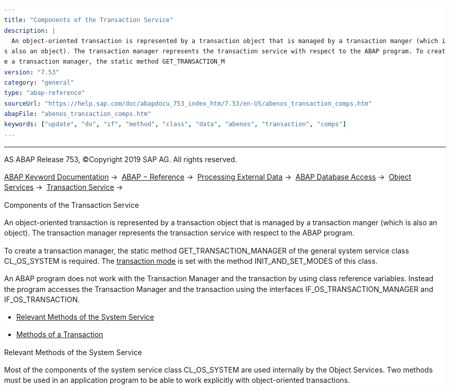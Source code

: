 ```yaml
---
title: "Components of the Transaction Service"
description: |
  An object-oriented transaction is represented by a transaction object that is managed by a transaction manger (which is also an object). The transaction manager represents the transaction service with respect to the ABAP program. To create a transaction manager, the static method GET_TRANSACTION_M
version: "7.53"
category: "general"
type: "abap-reference"
sourceUrl: "https://help.sap.com/doc/abapdocu_753_index_htm/7.53/en-US/abenos_transaction_comps.htm"
abapFile: "abenos_transaction_comps.htm"
keywords: ["update", "do", "if", "method", "class", "data", "abenos", "transaction", "comps"]
---
```


* * *

AS ABAP Release 753, ©Copyright 2019 SAP AG. All rights reserved.

[ABAP Keyword Documentation](https://help.sap.com/doc/abapdocu_753_index_htm/7.53/en-US/abenabap.htm) →  [ABAP − Reference](https://help.sap.com/doc/abapdocu_753_index_htm/7.53/en-US/abenabap_reference.htm) →  [Processing External Data](https://help.sap.com/doc/abapdocu_753_index_htm/7.53/en-US/abenabap_language_external_data.htm) →  [ABAP Database Access](https://help.sap.com/doc/abapdocu_753_index_htm/7.53/en-US/abenabap_sql.htm) →  [Object Services](https://help.sap.com/doc/abapdocu_753_index_htm/7.53/en-US/abenabap_object_services.htm) →  [Transaction Service](https://help.sap.com/doc/abapdocu_753_index_htm/7.53/en-US/abenabap_object_services_transact.htm) → 

Components of the Transaction Service

An object-oriented transaction is represented by a transaction object that is managed by a transaction manger (which is also an object). The transaction manager represents the transaction service with respect to the ABAP program.

To create a transaction manager, the static method GET\_TRANSACTION\_MANAGER of the general system service class CL\_OS\_SYSTEM is required. The [transaction mode](https://help.sap.com/doc/abapdocu_753_index_htm/7.53/en-US/abenos_transaction_mode.htm) is set with the method INIT\_AND\_SET\_MODES of this class.

An ABAP program does not work with the Transaction Manager and the transaction by using class reference variables. Instead the program accesses the Transaction Manager and the transaction using the interfaces IF\_OS\_TRANSACTION\_MANAGER and IF\_OS\_TRANSACTION.

-   [Relevant Methods of the System Service](#abenos-transaction-comps-1--------methods-of-the-transaction-manager---@ITOC@@ABENOS_TRANSACTION_COMPS_2)

-   [Methods of a Transaction](#abenos-transaction-comps-3--------events-of-a-transaction---@ITOC@@ABENOS_TRANSACTION_COMPS_4)

Relevant Methods of the System Service

Most of the components of the system service class CL\_OS\_SYSTEM are used internally by the Object Services. Two methods must be used in an application program to be able to work explicitly with object-oriented transactions.
